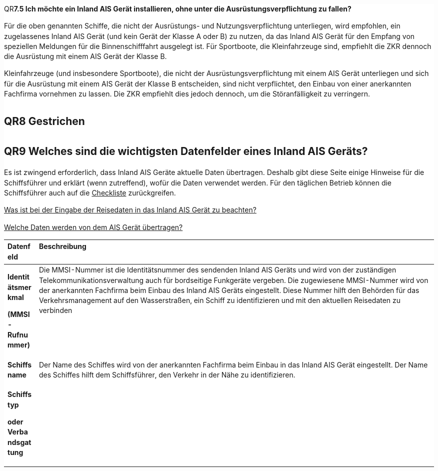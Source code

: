 QR**7.5 Ich möchte ein Inland AIS Gerät installieren, ohne unter die Ausrüstungsverpflichtung zu fallen?**

Für die oben genannten Schiffe, die nicht der Ausrüstungs- und Nutzungsverpflichtung unterliegen, wird empfohlen, ein zugelassenes Inland AIS Gerät \(und kein Gerät der Klasse A oder B\) zu nutzen, da das Inland AIS Gerät für den Empfang von speziellen Meldungen für die Binnenschifffahrt ausgelegt ist. Für Sportboote, die Kleinfahrzeuge sind, empfiehlt die ZKR dennoch die Ausrüstung mit einem AIS Gerät der Klasse B.

Kleinfahrzeuge \(und insbesondere Sportboote\), die nicht der Ausrüstungsverpflichtung mit einem AIS Gerät unterliegen und sich für die Ausrüstung mit einem AIS Gerät der Klasse B entscheiden, sind nicht verpflichtet, den Einbau von einer anerkannten Fachfirma vornehmen zu lassen. Die ZKR empfiehlt dies jedoch dennoch, um die Störanfälligkeit zu verringern.

## QR8 Gestrichen

## QR9 Welches sind die wichtigsten Datenfelder eines Inland AIS Geräts?

Es ist zwingend erforderlich, dass Inland AIS Geräte aktuelle Daten übertragen. Deshalb gibt diese Seite einige Hinweise für die Schiffsführer und erklärt \(wenn zutreffend\), wofür die Daten verwendet werden. Für den täglichen Betrieb können die Schiffsführer auch auf die [Checkliste](https://app.gitbook.com/login/ris/faq?location=%2Febrochure-iais%2Fvoyage-checklist) zurückgreifen.

[Was ist bei der Eingabe der Reisedaten in das Inland AIS Gerät zu beachten?](https://app.gitbook.com/login/ris/faq?location=%2Febrochure-iais%2Fhow-to-enter-my-voyage-data-in-the-inland-ais-device)

[Welche Daten werden von dem AIS Gerät übertragen?](https://app.gitbook.com/@ris/s/faq/ebrochure-iais/which-data-is-transmitted-by-the-ais-device)

<table>
  <thead>
    <tr>
      <th style="text-align:left">Datenfeld</th>
      <th style="text-align:left">Beschreibung</th>
    </tr>
  </thead>
  <tbody>
    <tr>
      <td style="text-align:left">
        <p><b>Identit&#xE4;tsmerkmal</b>
        </p>
        <p><b>(MMSI- Rufnummer)</b>
        </p>
      </td>
      <td style="text-align:left">Die MMSI-Nummer ist die Identit&#xE4;tsnummer des sendenden Inland AIS
        Ger&#xE4;ts und wird von der zust&#xE4;ndigen Telekommunikationsverwaltung
        auch f&#xFC;r bordseitige Funkger&#xE4;te vergeben. Die zugewiesene MMSI-Nummer
        wird von der anerkannten Fachfirma beim Einbau des Inland AIS Ger&#xE4;ts
        eingestellt. Diese Nummer hilft den Beh&#xF6;rden f&#xFC;r das Verkehrsmanagement
        auf den Wasserstra&#xDF;en, ein Schiff zu identifizieren und mit den aktuellen
        Reisedaten zu verbinden</td>
    </tr>
    <tr>
      <td style="text-align:left"><b>Schiffsname</b>
      </td>
      <td style="text-align:left">Der Name des Schiffes wird von der anerkannten Fachfirma beim Einbau in
        das Inland AIS Ger&#xE4;t eingestellt. Der Name des Schiffes hilft dem
        Schiffsf&#xFC;hrer, den Verkehr in der N&#xE4;he zu identifizieren.</td>
    </tr>
    <tr>
      <td style="text-align:left">
        <p><b>Schiffstyp</b>
        </p>
        <p><b>oder Verbandsgattung</b>